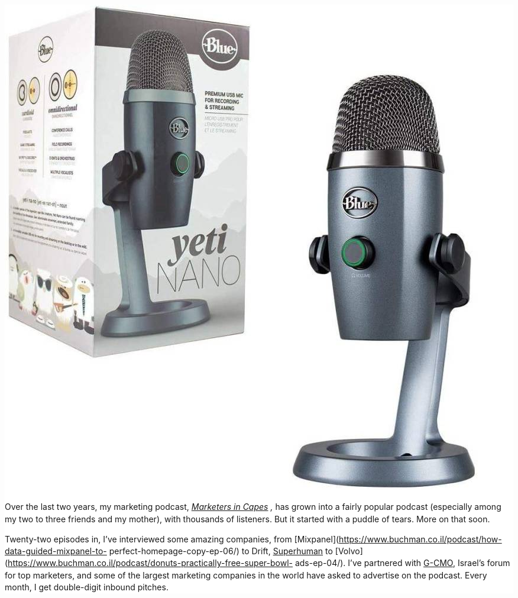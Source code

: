 ![](lessons-in-launching-a-global-marketing-podcast.jpg)

Over the last two years, my marketing podcast, [_Marketers in
Capes_](https://www.buchman.co.il/marketers-in-capes-podcast/) _,_ has grown
into a fairly popular podcast (especially among my two to three friends and my
mother), with thousands of listeners. But it started with a puddle of tears.
More on that soon.

Twenty-two episodes in, I’ve interviewed some amazing companies, from
[Mixpanel](https://www.buchman.co.il/podcast/how-data-guided-mixpanel-to-
perfect-homepage-copy-ep-06/) to Drift,
[Superhuman](https://www.buchman.co.il/superhuman/) to
[Volvo](https://www.buchman.co.il/podcast/donuts-practically-free-super-bowl-
ads-ep-04/). I’ve partnered with [G-CMO](https://www.buchman.co.il/gcmo/),
Israel’s forum for top marketers, and some of the largest marketing companies
in the world have asked to advertise on the podcast. Every month, I get
double-digit inbound pitches.
